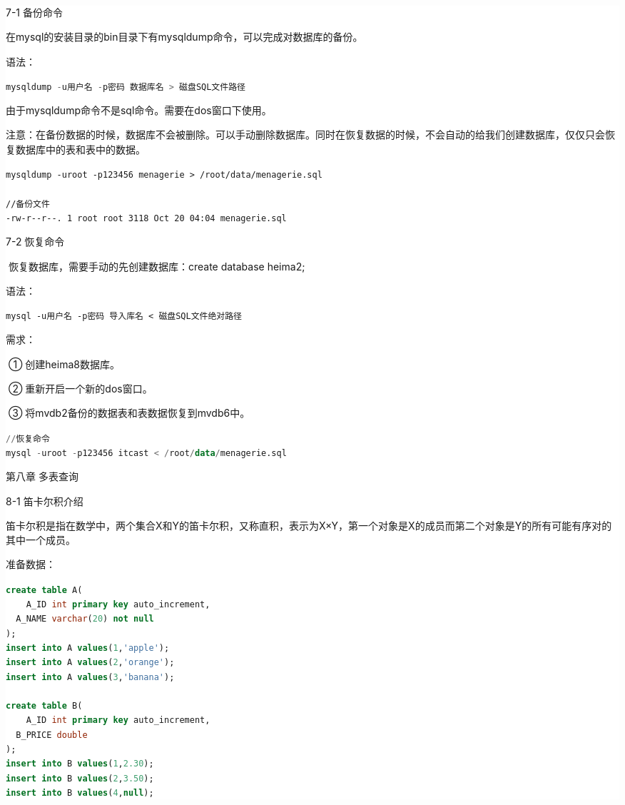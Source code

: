 7-1 备份命令

​	在mysql的安装目录的bin目录下有mysqldump命令，可以完成对数据库的备份。

语法：

```sql
mysqldump -u用户名 -p密码 数据库名 > 磁盘SQL文件路径
```

由于mysqldump命令不是sql命令。需要在dos窗口下使用。

​	注意：在备份数据的时候，数据库不会被删除。可以手动删除数据库。同时在恢复数据的时候，不会自动的给我们创建数据库，仅仅只会恢复数据库中的表和表中的数据。

```shell
mysqldump -uroot -p123456 menagerie > /root/data/menagerie.sql

//备份文件
-rw-r--r--. 1 root root 3118 Oct 20 04:04 menagerie.sql
```

7-2 恢复命令

​	恢复数据库，需要手动的先创建数据库：create database heima2;

语法：

```
mysql -u用户名 -p密码 导入库名 < 磁盘SQL文件绝对路径
```

需求：

​	① 创建heima8数据库。

​	② 重新开启一个新的dos窗口。

​	③ 将mvdb2备份的数据表和表数据恢复到mvdb6中。

```sql
//恢复命令
mysql -uroot -p123456 itcast < /root/data/menagerie.sql
```



第八章 多表查询

8-1 笛卡尔积介绍

​	笛卡尔积是指在数学中，两个集合X和Y的笛卡尔积，又称直积，表示为X×Y，第一个对象是X的成员而第二个对象是Y的所有可能有序对的其中一个成员。

准备数据：

```sql
create table A(
	A_ID int primary key auto_increment,
  A_NAME varchar(20) not null
);
insert into A values(1,'apple');
insert into A values(2,'orange');
insert into A values(3,'banana');

create table B(
	A_ID int primary key auto_increment,
  B_PRICE double
);
insert into B values(1,2.30);
insert into B values(2,3.50);
insert into B values(4,null);
```
